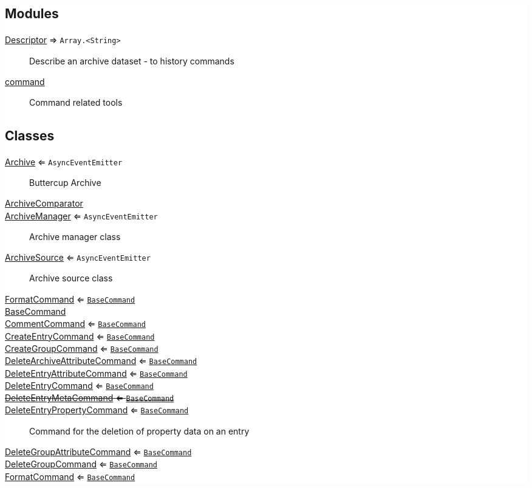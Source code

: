 ## Modules

<dl>
<dt><a href="#module_Descriptor">Descriptor</a> ⇒ <code>Array.&lt;String&gt;</code></dt>
<dd><p>Describe an archive dataset - to history commands</p>
</dd>
<dt><a href="#module_command">command</a></dt>
<dd><p>Command related tools</p>
</dd>
</dl>

## Classes

<dl>
<dt><a href="#Archive">Archive</a> ⇐ <code>AsyncEventEmitter</code></dt>
<dd><p>Buttercup Archive</p>
</dd>
<dt><a href="#ArchiveComparator">ArchiveComparator</a></dt>
<dd></dd>
<dt><a href="#ArchiveManager">ArchiveManager</a> ⇐ <code>AsyncEventEmitter</code></dt>
<dd><p>Archive manager class</p>
</dd>
<dt><a href="#ArchiveSource">ArchiveSource</a> ⇐ <code>AsyncEventEmitter</code></dt>
<dd><p>Archive source class</p>
</dd>
<dt><a href="#FormatCommand">FormatCommand</a> ⇐ <code><a href="#BaseCommand">BaseCommand</a></code></dt>
<dd></dd>
<dt><a href="#BaseCommand">BaseCommand</a></dt>
<dd></dd>
<dt><a href="#CommentCommand">CommentCommand</a> ⇐ <code><a href="#BaseCommand">BaseCommand</a></code></dt>
<dd></dd>
<dt><a href="#CreateEntryCommand">CreateEntryCommand</a> ⇐ <code><a href="#BaseCommand">BaseCommand</a></code></dt>
<dd></dd>
<dt><a href="#CreateGroupCommand">CreateGroupCommand</a> ⇐ <code><a href="#BaseCommand">BaseCommand</a></code></dt>
<dd></dd>
<dt><a href="#DeleteArchiveAttributeCommand">DeleteArchiveAttributeCommand</a> ⇐ <code><a href="#BaseCommand">BaseCommand</a></code></dt>
<dd></dd>
<dt><a href="#DeleteEntryAttributeCommand">DeleteEntryAttributeCommand</a> ⇐ <code><a href="#BaseCommand">BaseCommand</a></code></dt>
<dd></dd>
<dt><a href="#DeleteEntryCommand">DeleteEntryCommand</a> ⇐ <code><a href="#BaseCommand">BaseCommand</a></code></dt>
<dd></dd>
<dt><del><a href="#DeleteEntryMetaCommand">DeleteEntryMetaCommand</a> ⇐ <code><a href="#BaseCommand">BaseCommand</a></code></del></dt>
<dd></dd>
<dt><a href="#DeleteEntryPropertyCommand">DeleteEntryPropertyCommand</a> ⇐ <code><a href="#BaseCommand">BaseCommand</a></code></dt>
<dd><p>Command for the deletion of property data on an entry</p>
</dd>
<dt><a href="#DeleteGroupAttributeCommand">DeleteGroupAttributeCommand</a> ⇐ <code><a href="#BaseCommand">BaseCommand</a></code></dt>
<dd></dd>
<dt><a href="#DeleteGroupCommand">DeleteGroupCommand</a> ⇐ <code><a href="#BaseCommand">BaseCommand</a></code></dt>
<dd></dd>
<dt><a href="#FormatCommand">FormatCommand</a> ⇐ <code><a href="#BaseCommand">BaseCommand</a></code></dt>